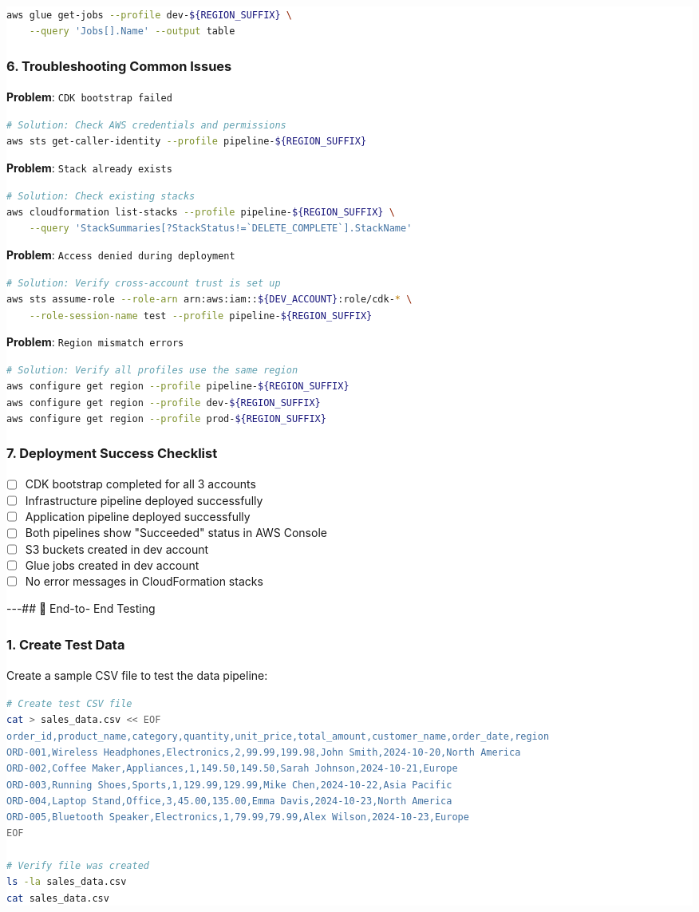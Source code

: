 ```bash
aws glue get-jobs --profile dev-${REGION_SUFFIX} \
    --query 'Jobs[].Name' --output table
```

### 6. Troubleshooting Common Issues

**Problem**: `CDK bootstrap failed`
```bash
# Solution: Check AWS credentials and permissions
aws sts get-caller-identity --profile pipeline-${REGION_SUFFIX}
```

**Problem**: `Stack already exists`
```bash
# Solution: Check existing stacks
aws cloudformation list-stacks --profile pipeline-${REGION_SUFFIX} \
    --query 'StackSummaries[?StackStatus!=`DELETE_COMPLETE`].StackName'
```

**Problem**: `Access denied during deployment`
```bash
# Solution: Verify cross-account trust is set up
aws sts assume-role --role-arn arn:aws:iam::${DEV_ACCOUNT}:role/cdk-* \
    --role-session-name test --profile pipeline-${REGION_SUFFIX}
```

**Problem**: `Region mismatch errors`
```bash
# Solution: Verify all profiles use the same region
aws configure get region --profile pipeline-${REGION_SUFFIX}
aws configure get region --profile dev-${REGION_SUFFIX}
aws configure get region --profile prod-${REGION_SUFFIX}
```

### 7. Deployment Success Checklist

- [ ] CDK bootstrap completed for all 3 accounts
- [ ] Infrastructure pipeline deployed successfully
- [ ] Application pipeline deployed successfully
- [ ] Both pipelines show "Succeeded" status in AWS Console
- [ ] S3 buckets created in dev account
- [ ] Glue jobs created in dev account
- [ ] No error messages in CloudFormation stacks

---## 🧪 End-to-
End Testing

### 1. Create Test Data

Create a sample CSV file to test the data pipeline:

```bash
# Create test CSV file
cat > sales_data.csv << EOF
order_id,product_name,category,quantity,unit_price,total_amount,customer_name,order_date,region
ORD-001,Wireless Headphones,Electronics,2,99.99,199.98,John Smith,2024-10-20,North America
ORD-002,Coffee Maker,Appliances,1,149.50,149.50,Sarah Johnson,2024-10-21,Europe
ORD-003,Running Shoes,Sports,1,129.99,129.99,Mike Chen,2024-10-22,Asia Pacific
ORD-004,Laptop Stand,Office,3,45.00,135.00,Emma Davis,2024-10-23,North America
ORD-005,Bluetooth Speaker,Electronics,1,79.99,79.99,Alex Wilson,2024-10-23,Europe
EOF

# Verify file was created
ls -la sales_data.csv
cat sales_data.csv
```
